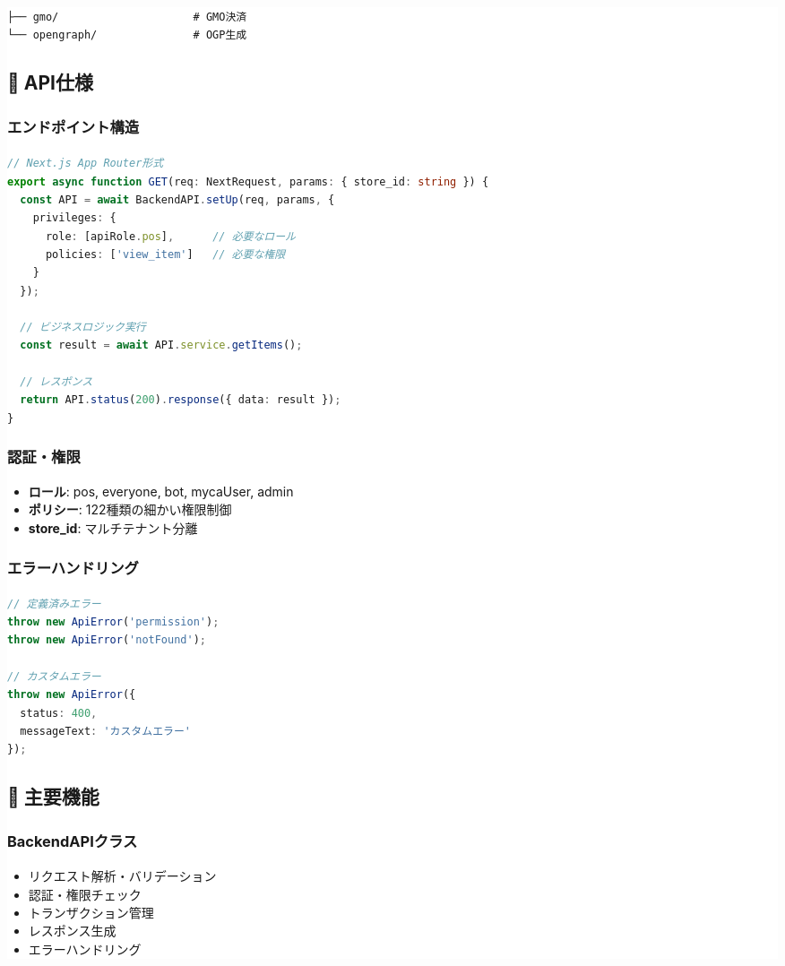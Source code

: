 ```
├── gmo/                     # GMO決済
└── opengraph/               # OGP生成
```

## 📡 API仕様

### エンドポイント構造
```typescript
// Next.js App Router形式
export async function GET(req: NextRequest, params: { store_id: string }) {
  const API = await BackendAPI.setUp(req, params, {
    privileges: {
      role: [apiRole.pos],      // 必要なロール
      policies: ['view_item']   // 必要な権限
    }
  });
  
  // ビジネスロジック実行
  const result = await API.service.getItems();
  
  // レスポンス
  return API.status(200).response({ data: result });
}
```

### 認証・権限
- **ロール**: pos, everyone, bot, mycaUser, admin
- **ポリシー**: 122種類の細かい権限制御
- **store_id**: マルチテナント分離

### エラーハンドリング
```typescript
// 定義済みエラー
throw new ApiError('permission');
throw new ApiError('notFound');

// カスタムエラー
throw new ApiError({
  status: 400,
  messageText: 'カスタムエラー'
});
```

## 🔧 主要機能

### BackendAPIクラス
- リクエスト解析・バリデーション
- 認証・権限チェック
- トランザクション管理
- レスポンス生成
- エラーハンドリング
